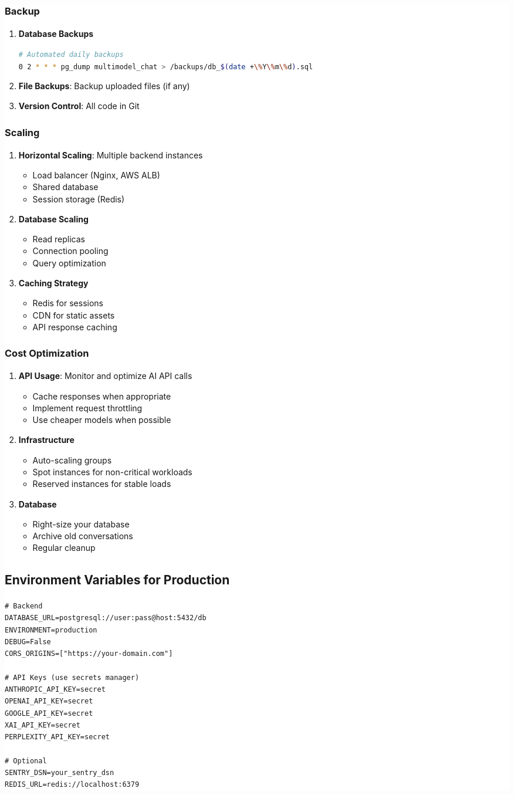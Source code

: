 ### Backup

1. **Database Backups**
   ```bash
   # Automated daily backups
   0 2 * * * pg_dump multimodel_chat > /backups/db_$(date +\%Y\%m\%d).sql
   ```

2. **File Backups**: Backup uploaded files (if any)

3. **Version Control**: All code in Git

### Scaling

1. **Horizontal Scaling**: Multiple backend instances
   - Load balancer (Nginx, AWS ALB)
   - Shared database
   - Session storage (Redis)

2. **Database Scaling**
   - Read replicas
   - Connection pooling
   - Query optimization

3. **Caching Strategy**
   - Redis for sessions
   - CDN for static assets
   - API response caching

### Cost Optimization

1. **API Usage**: Monitor and optimize AI API calls
   - Cache responses when appropriate
   - Implement request throttling
   - Use cheaper models when possible

2. **Infrastructure**
   - Auto-scaling groups
   - Spot instances for non-critical workloads
   - Reserved instances for stable loads

3. **Database**
   - Right-size your database
   - Archive old conversations
   - Regular cleanup

## Environment Variables for Production

```env
# Backend
DATABASE_URL=postgresql://user:pass@host:5432/db
ENVIRONMENT=production
DEBUG=False
CORS_ORIGINS=["https://your-domain.com"]

# API Keys (use secrets manager)
ANTHROPIC_API_KEY=secret
OPENAI_API_KEY=secret
GOOGLE_API_KEY=secret
XAI_API_KEY=secret
PERPLEXITY_API_KEY=secret

# Optional
SENTRY_DSN=your_sentry_dsn
REDIS_URL=redis://localhost:6379
```
